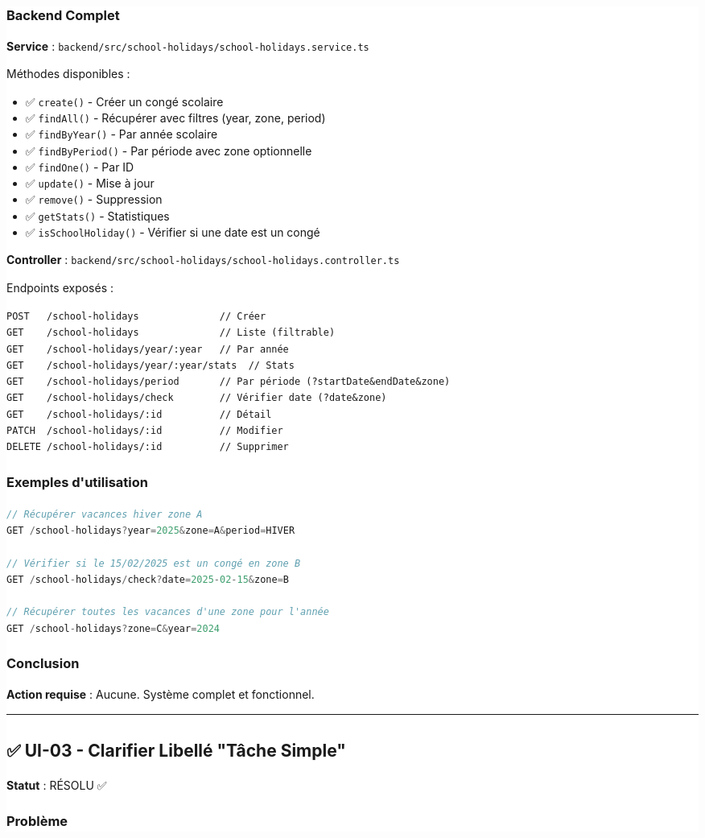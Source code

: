 ### Backend Complet

**Service** : `backend/src/school-holidays/school-holidays.service.ts`

Méthodes disponibles :
- ✅ `create()` - Créer un congé scolaire
- ✅ `findAll()` - Récupérer avec filtres (year, zone, period)
- ✅ `findByYear()` - Par année scolaire
- ✅ `findByPeriod()` - Par période avec zone optionnelle
- ✅ `findOne()` - Par ID
- ✅ `update()` - Mise à jour
- ✅ `remove()` - Suppression
- ✅ `getStats()` - Statistiques
- ✅ `isSchoolHoliday()` - Vérifier si une date est un congé

**Controller** : `backend/src/school-holidays/school-holidays.controller.ts`

Endpoints exposés :
```
POST   /school-holidays              // Créer
GET    /school-holidays              // Liste (filtrable)
GET    /school-holidays/year/:year   // Par année
GET    /school-holidays/year/:year/stats  // Stats
GET    /school-holidays/period       // Par période (?startDate&endDate&zone)
GET    /school-holidays/check        // Vérifier date (?date&zone)
GET    /school-holidays/:id          // Détail
PATCH  /school-holidays/:id          // Modifier
DELETE /school-holidays/:id          // Supprimer
```

### Exemples d'utilisation

```typescript
// Récupérer vacances hiver zone A
GET /school-holidays?year=2025&zone=A&period=HIVER

// Vérifier si le 15/02/2025 est un congé en zone B
GET /school-holidays/check?date=2025-02-15&zone=B

// Récupérer toutes les vacances d'une zone pour l'année
GET /school-holidays?zone=C&year=2024
```

### Conclusion

**Action requise** : Aucune. Système complet et fonctionnel.

---

## ✅ UI-03 - Clarifier Libellé "Tâche Simple"

**Statut** : RÉSOLU ✅

### Problème
